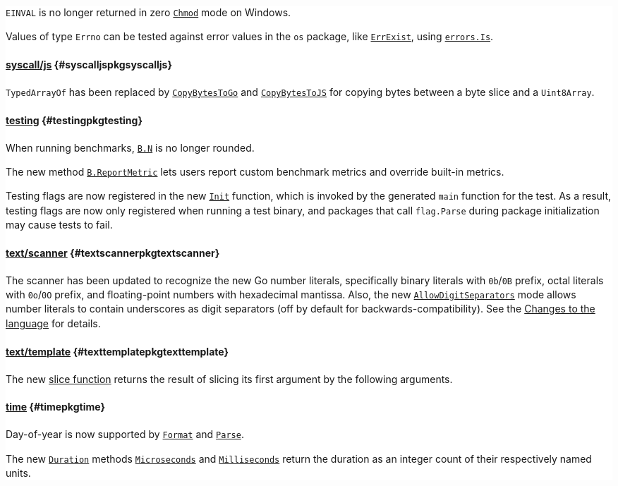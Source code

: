 `EINVAL` is no longer returned in zero
[`Chmod`](/pkg/syscall/?GOOS=windows#Chmod) mode on Windows.

Values of type `Errno` can be tested against error values in the `os`
package, like [`ErrExist`](/pkg/os/#ErrExist), using
[`errors.Is`](/pkg/errors/#Is).

#### [syscall/js](/pkg/syscall/js/) {#syscalljspkgsyscalljs}

`TypedArrayOf` has been replaced by
[`CopyBytesToGo`](/pkg/syscall/js/#CopyBytesToGo) and
[`CopyBytesToJS`](/pkg/syscall/js/#CopyBytesToJS) for copying bytes
between a byte slice and a `Uint8Array`.

#### [testing](/pkg/testing/) {#testingpkgtesting}

When running benchmarks, [`B.N`](/pkg/testing/#B.N) is no longer
rounded.

The new method [`B.ReportMetric`](/pkg/testing/#B.ReportMetric) lets
users report custom benchmark metrics and override built-in metrics.

Testing flags are now registered in the new [`Init`](/pkg/testing/#Init)
function, which is invoked by the generated `main` function for the
test. As a result, testing flags are now only registered when running a
test binary, and packages that call `flag.Parse` during package
initialization may cause tests to fail.

#### [text/scanner](/pkg/text/scanner/) {#textscannerpkgtextscanner}

The scanner has been updated to recognize the new Go number literals,
specifically binary literals with `0b`/`0B` prefix, octal literals with
`0o`/`0O` prefix, and floating-point numbers with hexadecimal mantissa.
Also, the new
[`AllowDigitSeparators`](/pkg/text/scanner/#AllowDigitSeparators) mode
allows number literals to contain underscores as digit separators (off
by default for backwards-compatibility). See the [Changes to the
language](#language) for details.

#### [text/template](/pkg/text/template/) {#texttemplatepkgtexttemplate}

The new [slice function](/pkg/text/template/#hdr-Functions) returns the
result of slicing its first argument by the following arguments.

#### [time](/pkg/time/) {#timepkgtime}

Day-of-year is now supported by [`Format`](/pkg/time/#Time.Format) and
[`Parse`](/pkg/time/#Parse).

The new [`Duration`](/pkg/time/#Duration) methods
[`Microseconds`](/pkg/time/#Duration.Microseconds) and
[`Milliseconds`](/pkg/time/#Duration.Milliseconds) return the duration
as an integer count of their respectively named units.
